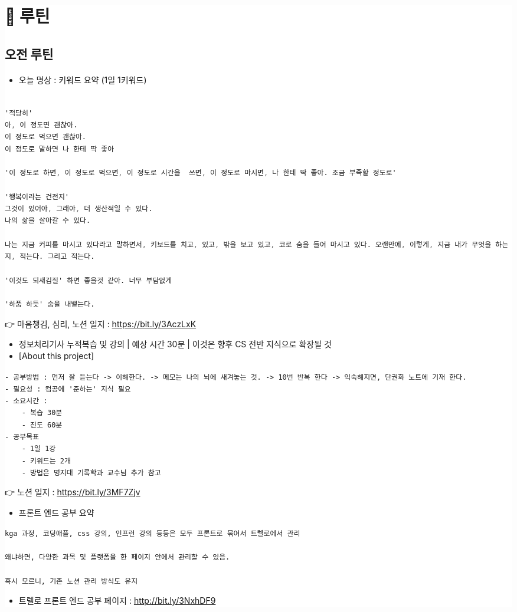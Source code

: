 


# 🌴 루틴 
## 오전 루틴 


- 오늘 명상 : 키워드 요약 (1일 1키워드)
``` css

'적당히' 
아, 이 정도면 괜찮아. 
이 정도로 먹으면 괜찮아. 
이 정도로 말하면 나 한테 딱 좋아 

'이 정도로 하면, 이 정도로 먹으면, 이 정도로 시간을  쓰면, 이 정도로 마시면, 나 한테 딱 좋아. 조금 부족할 정도로'

'행복이라는 건전지'
그것이 있어야, 그래야, 더 생산적일 수 있다. 
나의 삶을 살아갈 수 있다. 

나는 지금 커피를 마시고 있다라고 말하면서, 키보드를 치고, 있고, 밖을 보고 있고, 코로 숨을 들여 마시고 있다. 오랜만에, 이렇게, 지금 내가 무엇을 하는지, 적는다. 그리고 적는다. 

'이것도 되새김질' 하면 좋을것 같아. 너무 부담없게 

'하품 하듯' 숨을 내뱉는다. 

```
👉 마음챙김, 심리, 노션 일지 : https://bit.ly/3AczLxK



- 정보처리기사 누적복습 및 강의 | 예상 시간 30분 | 이것은 향후 CS 전반 지식으로 확장될 것 
- [About this project] 
```
- 공부방법 : 먼저 잘 듣는다 -> 이해한다. -> 메모는 나의 뇌에 새겨놓는 것. -> 10번 반복 한다 -> 익숙해지면, 단권화 노트에 기재 한다. 
- 필요성 : 컴공에 '준하는' 지식 필요 
- 소요시간 : 
	- 복습 30분
	- 진도 60분
- 공부목표 
	- 1일 1강 
	- 키워드는 2개 
	- 방법은 명지대 기록학과 교수님 추가 참고
```
👉 노션 일지 :  https://bit.ly/3MF7Zjv



- 프론트 엔드 공부 요약 
```
kga 과정, 코딩애플, css 강의, 인프런 강의 등등은 모두 프론트로 묶여서 트렐로에서 관리

왜냐하면, 다양한 과목 및 플랫폼을 한 페이지 안에서 관리할 수 있음. 

혹시 모르니, 기존 노션 관리 방식도 유지 
```
- 트렐로 프론트 엔드 공부 페이지 : http://bit.ly/3NxhDF9
